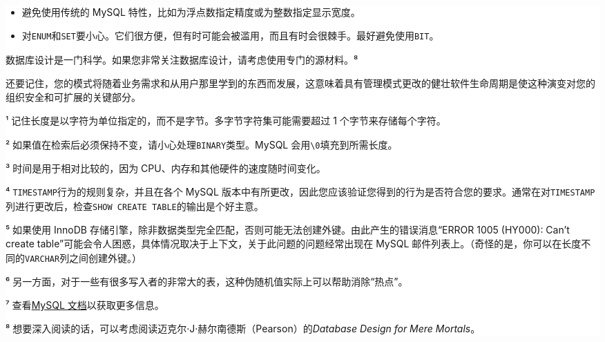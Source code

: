 +   避免使用传统的 MySQL 特性，比如为浮点数指定精度或为整数指定显示宽度。

+   对`ENUM`和`SET`要小心。它们很方便，但有时可能会被滥用，而且有时会很棘手。最好避免使用`BIT`。

数据库设计是一门科学。如果您非常关注数据库设计，请考虑使用专门的源材料。⁸

还要记住，您的模式将随着业务需求和从用户那里学到的东西而发展，这意味着具有管理模式更改的健壮软件生命周期是使这种演变对您的组织安全和可扩展的关键部分。

¹ 记住长度是以字符为单位指定的，而不是字节。多字节字符集可能需要超过 1 个字节来存储每个字符。

² 如果值在检索后必须保持不变，请小心处理`BINARY`类型。MySQL 会用`\0`填充到所需长度。

³ 时间是用于相对比较的，因为 CPU、内存和其他硬件的速度随时间变化。

⁴ `TIMESTAMP`行为的规则复杂，并且在各个 MySQL 版本中有所更改，因此您应该验证您得到的行为是否符合您的要求。通常在对`TIMESTAMP`列进行更改后，检查`SHOW CREATE TABLE`的输出是个好主意。

⁵ 如果使用 InnoDB 存储引擎，除非数据类型完全匹配，否则可能无法创建外键。由此产生的错误消息“ERROR 1005 (HY000): Can’t create table”可能会令人困惑，具体情况取决于上下文，关于此问题的问题经常出现在 MySQL 邮件列表上。（奇怪的是，你可以在长度不同的`VARCHAR`列之间创建外键。）

⁶ 另一方面，对于一些有很多写入者的非常大的表，这种伪随机值实际上可以帮助消除“热点”。

⁷ 查看[MySQL 文档](https://oreil.ly/nFMKg)以获取更多信息。

⁸ 想要深入阅读的话，可以考虑阅读迈克尔·J·赫尔南德斯（Pearson）的*Database Design for Mere Mortals*。 
